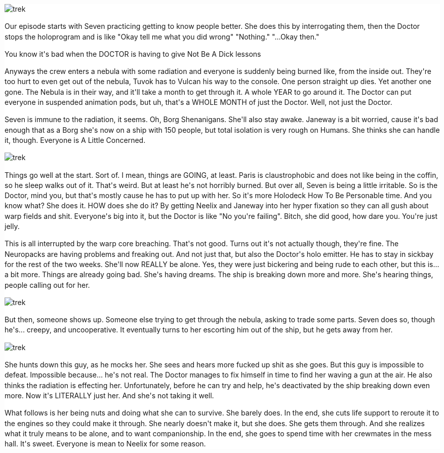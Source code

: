<img src="https://imgur.com/dOgHjQ6.png" alt="trek">

Our episode starts with Seven practicing getting to know people better. She does this by interrogating them, then the Doctor stops the holoprogram and is like "Okay tell me what you did wrong" "Nothing." "...Okay then."

You know it's bad when the DOCTOR is having to give Not Be A Dick lessons

Anyways the crew enters a nebula with some radiation and everyone is suddenly being burned like, from the inside out. They're too hurt to even get out of the nebula, Tuvok has to Vulcan his way to the console. One person straight up dies. Yet another one gone. The Nebula is in their way, and it'll take a month to get through it. A whole YEAR to go around it. The Doctor can put everyone in suspended animation pods, but uh, that's a WHOLE MONTH of just the Doctor. Well, not just the Doctor.

Seven is immune to the radiation, it seems. Oh, Borg Shenanigans. She'll also stay awake. Janeway is a bit worried, cause it's bad enough that as a Borg she's now on a ship with 150 people, but total isolation is very rough on Humans. She thinks she can handle it, though. Everyone is A Little Concerned.

<img src="https://imgur.com/Xq8TtqD.png" alt="trek">

Things go well at the start. Sort of. I mean, things are GOING, at least. Paris is claustrophobic and does not like being in the coffin, so he sleep walks out of it. That's weird. But at least he's not horribly burned. But over all, Seven is being a little irritable. So is the Doctor, mind you, but that's mostly cause he has to put up with her. So it's more Holodeck How To Be Personable time. And you know what? She does it. HOW does she do it? By getting Neelix and Janeway into her hyper fixation so they can all gush about warp fields and shit. Everyone's big into it, but the Doctor is like "No you're failing". Bitch, she did good, how dare you. You're just jelly.

This is all interrupted by the warp core breaching. That's not good. Turns out it's not actually though, they're fine. The Neuropacks are having problems and freaking out. And not just that, but also the Doctor's holo emitter. He has to stay in sickbay for the rest of the two weeks. She'll now REALLY be alone. Yes, they were just bickering and being rude to each other, but this is... a bit more. Things are already going bad. She's having dreams. The ship is breaking down more and more. She's hearing things, people calling out for her.

<img src="https://imgur.com/7rjnPEe.png" alt="trek">

But then, someone shows up. Someone else trying to get through the nebula, asking to trade some parts. Seven does so, though he's... creepy, and uncooperative. It eventually turns to her escorting him out of the ship, but he gets away from her. 

<img src="https://imgur.com/g3RiuEE.png" alt="trek">

She hunts down this guy, as he mocks her. She sees and hears more fucked up shit as she goes. But this guy is impossible to defeat. Impossible because... he's not real. The Doctor manages to fix himself in time to find her waving a gun at the air. He also thinks the radiation is effecting her. Unfortunately, before he can try and help, he's deactivated by the ship breaking down even more. Now it's LITERALLY just her. And she's not taking it well.

What follows is her being nuts and doing what she can to survive. She barely does. In the end, she cuts life support to reroute it to the engines so they could make it through. She nearly doesn't make it, but she does. She gets them through. And she realizes what it truly means to be alone, and to want companionship. In the end, she goes to spend time with her crewmates in the mess hall. It's sweet. Everyone is mean to Neelix for some reason.
